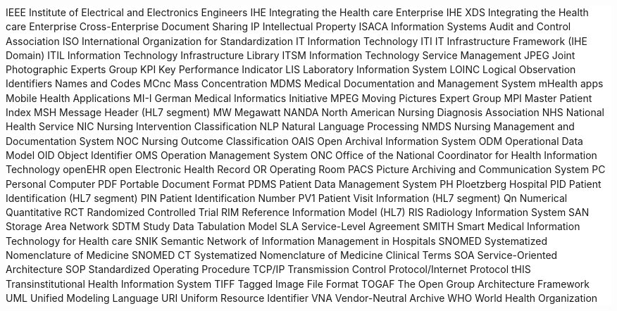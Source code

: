IEEE    Institute of Electrical and Electronics Engineers
IHE    Integrating the Health care Enterprise
IHE XDS    Integrating the Health care Enterprise Cross-Enterprise Document Sharing
IP    Intellectual Property
ISACA    Information Systems Audit and Control Association
ISO    International Organization for Standardization
IT    Information Technology
ITI    IT Infrastructure Framework (IHE Domain)
ITIL    Information Technology Infrastructure Library
ITSM    Information Technology Service Management
JPEG    Joint Photographic Experts Group
KPI    Key Performance Indicator
LIS    Laboratory Information System
LOINC    Logical Observation Identifiers Names and Codes
MCnc    Mass Concentration
MDMS    Medical Documentation and Management System
mHealth apps    Mobile Health Applications
MI-I    German Medical Informatics Initiative
MPEG    Moving Pictures Expert Group
MPI    Master Patient Index
MSH    Message Header (HL7 segment)
MW    Megawatt
NANDA    North American Nursing Diagnosis Association
NHS    National Health Service
NIC    Nursing Intervention Classification
NLP    Natural Language Processing
NMDS    Nursing Management and Documentation System
NOC    Nursing Outcome Classification
OAIS    Open Archival Information System
ODM    Operational Data Model
OID    Object Identifier
OMS    Operation Management System
ONC    Office of the National Coordinator for Health Information Technology
openEHR    open Electronic Health Record
OR    Operating Room
PACS    Picture Archiving and Communication System
PC    Personal Computer
PDF    Portable Document Format
PDMS    Patient Data Management System
PH    Ploetzberg Hospital
PID    Patient Identification (HL7 segment)
PIN    Patient Identification Number
PV1    Patient Visit Information (HL7 segment)
Qn    Numerical Quantitative
RCT    Randomized Controlled Trial
RIM    Reference Information Model (HL7)
RIS    Radiology Information System
SAN    Storage Area Network
SDTM    Study Data Tabulation Model
SLA    Service-Level Agreement
SMITH    Smart Medical Information Technology for Health care
SNIK    Semantic Network of Information Management in Hospitals
SNOMED    Systematized Nomenclature of Medicine
SNOMED CT    Systematized Nomenclature of Medicine Clinical Terms
SOA    Service-Oriented Architecture
SOP    Standardized Operating Procedure
TCP/IP    Transmission Control Protocol/Internet Protocol
tHIS    Transinstitutional Health Information System
TIFF    Tagged Image File Format
TOGAF    The Open Group Architecture Framework
UML    Unified Modeling Language
URI    Uniform Resource Identifier
VNA    Vendor-Neutral Archive
WHO    World Health Organization